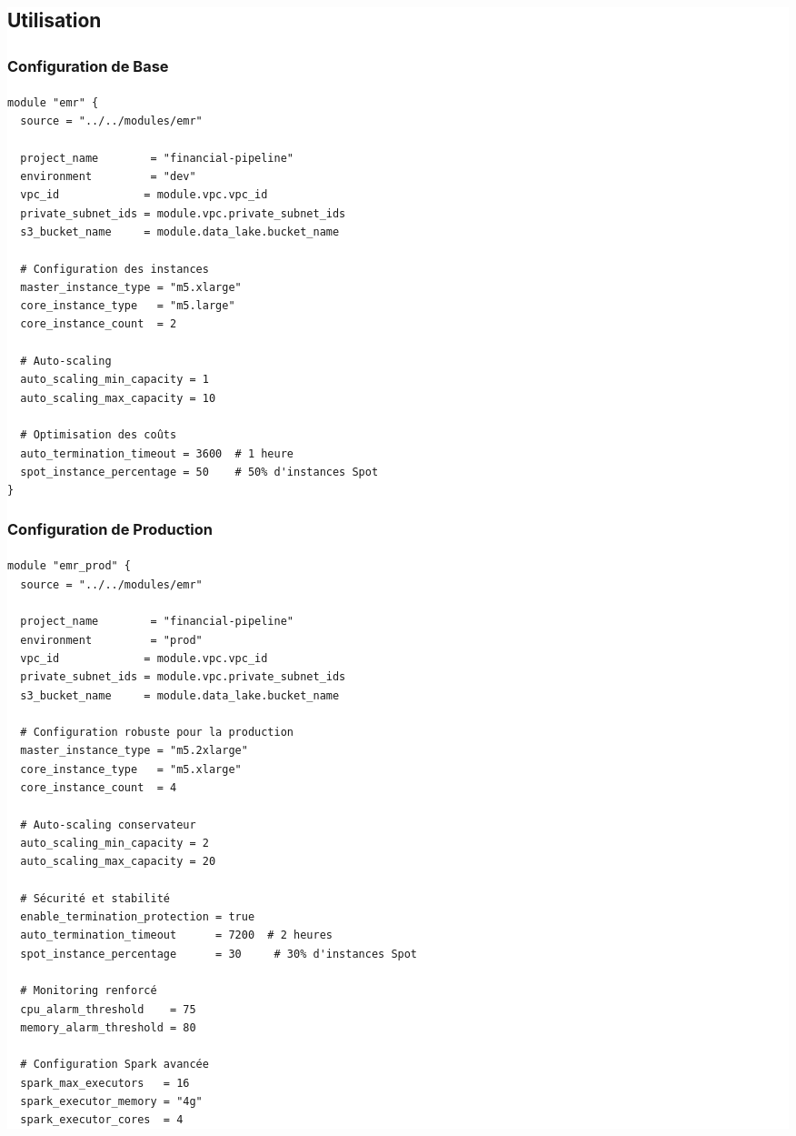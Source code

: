 ## Utilisation

### Configuration de Base

```hcl
module "emr" {
  source = "../../modules/emr"

  project_name        = "financial-pipeline"
  environment         = "dev"
  vpc_id             = module.vpc.vpc_id
  private_subnet_ids = module.vpc.private_subnet_ids
  s3_bucket_name     = module.data_lake.bucket_name

  # Configuration des instances
  master_instance_type = "m5.xlarge"
  core_instance_type   = "m5.large"
  core_instance_count  = 2

  # Auto-scaling
  auto_scaling_min_capacity = 1
  auto_scaling_max_capacity = 10

  # Optimisation des coûts
  auto_termination_timeout = 3600  # 1 heure
  spot_instance_percentage = 50    # 50% d'instances Spot
}
```

### Configuration de Production

```hcl
module "emr_prod" {
  source = "../../modules/emr"

  project_name        = "financial-pipeline"
  environment         = "prod"
  vpc_id             = module.vpc.vpc_id
  private_subnet_ids = module.vpc.private_subnet_ids
  s3_bucket_name     = module.data_lake.bucket_name

  # Configuration robuste pour la production
  master_instance_type = "m5.2xlarge"
  core_instance_type   = "m5.xlarge"
  core_instance_count  = 4

  # Auto-scaling conservateur
  auto_scaling_min_capacity = 2
  auto_scaling_max_capacity = 20

  # Sécurité et stabilité
  enable_termination_protection = true
  auto_termination_timeout      = 7200  # 2 heures
  spot_instance_percentage      = 30     # 30% d'instances Spot

  # Monitoring renforcé
  cpu_alarm_threshold    = 75
  memory_alarm_threshold = 80

  # Configuration Spark avancée
  spark_max_executors   = 16
  spark_executor_memory = "4g"
  spark_executor_cores  = 4
```